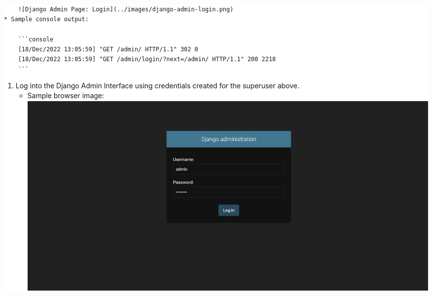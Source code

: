         ![Django Admin Page: Login](../images/django-admin-login.png)
    * Sample console output:

        ```console
        [18/Dec/2022 13:05:59] "GET /admin/ HTTP/1.1" 302 0
        [18/Dec/2022 13:05:59] "GET /admin/login/?next=/admin/ HTTP/1.1" 200 2218
        ```

1. Log into the Django Admin Interface using credentials created for the superuser above.
    * Sample browser image:
        ![Django Admin Page: Login with credentials](../images/django-admin-login-credentials.png)
